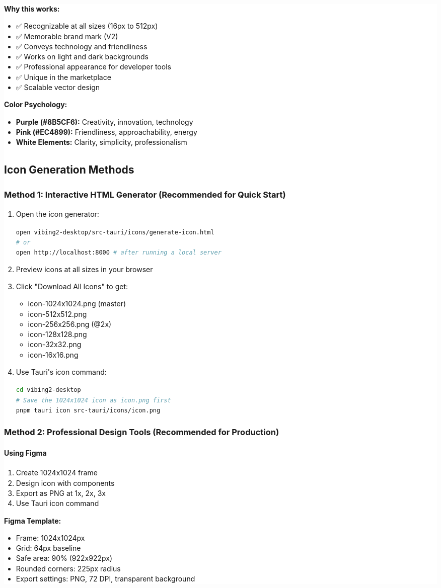 **Why this works:**
- ✅ Recognizable at all sizes (16px to 512px)
- ✅ Memorable brand mark (V2)
- ✅ Conveys technology and friendliness
- ✅ Works on light and dark backgrounds
- ✅ Professional appearance for developer tools
- ✅ Unique in the marketplace
- ✅ Scalable vector design

**Color Psychology:**
- **Purple (#8B5CF6):** Creativity, innovation, technology
- **Pink (#EC4899):** Friendliness, approachability, energy
- **White Elements:** Clarity, simplicity, professionalism

## Icon Generation Methods

### Method 1: Interactive HTML Generator (Recommended for Quick Start)

1. Open the icon generator:
   ```bash
   open vibing2-desktop/src-tauri/icons/generate-icon.html
   # or
   open http://localhost:8000 # after running a local server
   ```

2. Preview icons at all sizes in your browser

3. Click "Download All Icons" to get:
   - icon-1024x1024.png (master)
   - icon-512x512.png
   - icon-256x256.png (@2x)
   - icon-128x128.png
   - icon-32x32.png
   - icon-16x16.png

4. Use Tauri's icon command:
   ```bash
   cd vibing2-desktop
   # Save the 1024x1024 icon as icon.png first
   pnpm tauri icon src-tauri/icons/icon.png
   ```

### Method 2: Professional Design Tools (Recommended for Production)

#### Using Figma
1. Create 1024x1024 frame
2. Design icon with components
3. Export as PNG at 1x, 2x, 3x
4. Use Tauri icon command

**Figma Template:**
- Frame: 1024x1024px
- Grid: 64px baseline
- Safe area: 90% (922x922px)
- Rounded corners: 225px radius
- Export settings: PNG, 72 DPI, transparent background
